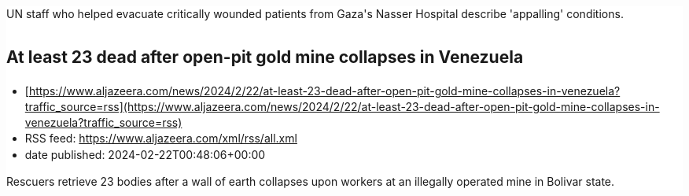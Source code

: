 UN staff who helped evacuate critically wounded patients from Gaza&#039;s Nasser Hospital describe &#039;appalling&#039; conditions.

## At least 23 dead after open-pit gold mine collapses in Venezuela
 - [https://www.aljazeera.com/news/2024/2/22/at-least-23-dead-after-open-pit-gold-mine-collapses-in-venezuela?traffic_source=rss](https://www.aljazeera.com/news/2024/2/22/at-least-23-dead-after-open-pit-gold-mine-collapses-in-venezuela?traffic_source=rss)
 - RSS feed: https://www.aljazeera.com/xml/rss/all.xml
 - date published: 2024-02-22T00:48:06+00:00

Rescuers retrieve 23 bodies after a wall of earth collapses upon workers at an illegally operated mine in Bolivar state.

